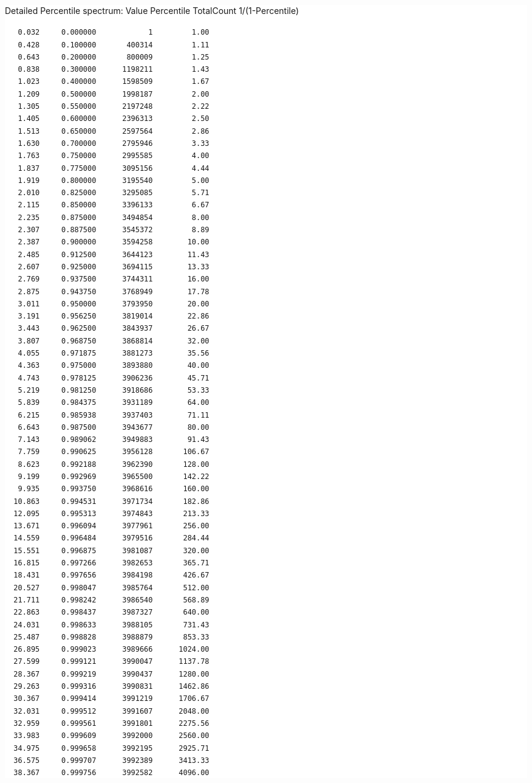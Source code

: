   Detailed Percentile spectrum:
       Value   Percentile   TotalCount 1/(1-Percentile)

       0.032     0.000000            1         1.00
       0.428     0.100000       400314         1.11
       0.643     0.200000       800009         1.25
       0.838     0.300000      1198211         1.43
       1.023     0.400000      1598509         1.67
       1.209     0.500000      1998187         2.00
       1.305     0.550000      2197248         2.22
       1.405     0.600000      2396313         2.50
       1.513     0.650000      2597564         2.86
       1.630     0.700000      2795946         3.33
       1.763     0.750000      2995585         4.00
       1.837     0.775000      3095156         4.44
       1.919     0.800000      3195540         5.00
       2.010     0.825000      3295085         5.71
       2.115     0.850000      3396133         6.67
       2.235     0.875000      3494854         8.00
       2.307     0.887500      3545372         8.89
       2.387     0.900000      3594258        10.00
       2.485     0.912500      3644123        11.43
       2.607     0.925000      3694115        13.33
       2.769     0.937500      3744311        16.00
       2.875     0.943750      3768949        17.78
       3.011     0.950000      3793950        20.00
       3.191     0.956250      3819014        22.86
       3.443     0.962500      3843937        26.67
       3.807     0.968750      3868814        32.00
       4.055     0.971875      3881273        35.56
       4.363     0.975000      3893880        40.00
       4.743     0.978125      3906236        45.71
       5.219     0.981250      3918686        53.33
       5.839     0.984375      3931189        64.00
       6.215     0.985938      3937403        71.11
       6.643     0.987500      3943677        80.00
       7.143     0.989062      3949883        91.43
       7.759     0.990625      3956128       106.67
       8.623     0.992188      3962390       128.00
       9.199     0.992969      3965500       142.22
       9.935     0.993750      3968616       160.00
      10.863     0.994531      3971734       182.86
      12.095     0.995313      3974843       213.33
      13.671     0.996094      3977961       256.00
      14.559     0.996484      3979516       284.44
      15.551     0.996875      3981087       320.00
      16.815     0.997266      3982653       365.71
      18.431     0.997656      3984198       426.67
      20.527     0.998047      3985764       512.00
      21.711     0.998242      3986540       568.89
      22.863     0.998437      3987327       640.00
      24.031     0.998633      3988105       731.43
      25.487     0.998828      3988879       853.33
      26.895     0.999023      3989666      1024.00
      27.599     0.999121      3990047      1137.78
      28.367     0.999219      3990437      1280.00
      29.263     0.999316      3990831      1462.86
      30.367     0.999414      3991219      1706.67
      32.031     0.999512      3991607      2048.00
      32.959     0.999561      3991801      2275.56
      33.983     0.999609      3992000      2560.00
      34.975     0.999658      3992195      2925.71
      36.575     0.999707      3992389      3413.33
      38.367     0.999756      3992582      4096.00